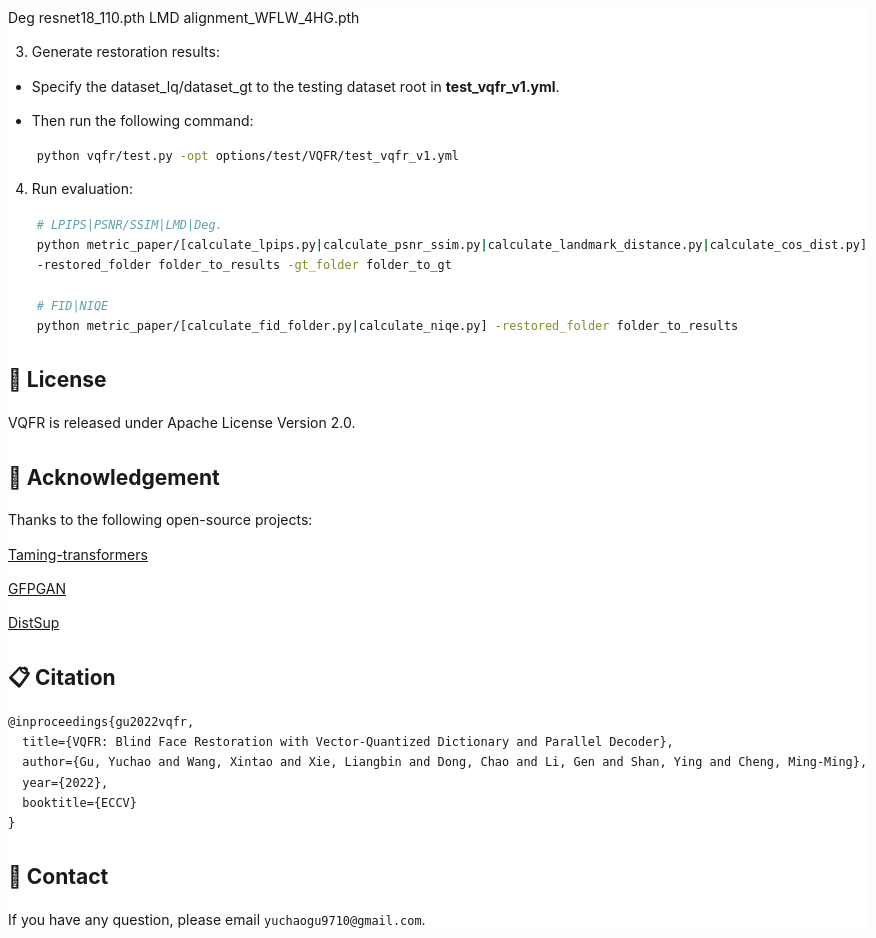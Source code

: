 <tr>
    <td>Deg</td>
    <td>resnet18_110.pth</td>
</tr>
<tr>
    <td>LMD</td>
    <td>alignment_WFLW_4HG.pth</td>
</tr>
</table>

3. Generate restoration results:

- Specify the dataset_lq/dataset_gt to the testing dataset root in **test_vqfr_v1.yml**.

- Then run the following command:
```bash
    python vqfr/test.py -opt options/test/VQFR/test_vqfr_v1.yml
```

4. Run evaluation:
```bash
    # LPIPS|PSNR/SSIM|LMD|Deg.
    python metric_paper/[calculate_lpips.py|calculate_psnr_ssim.py|calculate_landmark_distance.py|calculate_cos_dist.py]
    -restored_folder folder_to_results -gt_folder folder_to_gt

    # FID|NIQE
    python metric_paper/[calculate_fid_folder.py|calculate_niqe.py] -restored_folder folder_to_results
```

## :scroll: License

VQFR is released under Apache License Version 2.0.

## :eyes: Acknowledgement

Thanks to the following open-source projects:

[Taming-transformers](https://github.com/CompVis/taming-transformers)

[GFPGAN](https://github.com/TencentARC/GFPGAN)

[DistSup](https://github.com/distsup/DistSup)


## :clipboard: Citation

    @inproceedings{gu2022vqfr,
      title={VQFR: Blind Face Restoration with Vector-Quantized Dictionary and Parallel Decoder},
      author={Gu, Yuchao and Wang, Xintao and Xie, Liangbin and Dong, Chao and Li, Gen and Shan, Ying and Cheng, Ming-Ming},
      year={2022},
      booktitle={ECCV}
    }

## :e-mail: Contact

If you have any question, please email `yuchaogu9710@gmail.com`.
